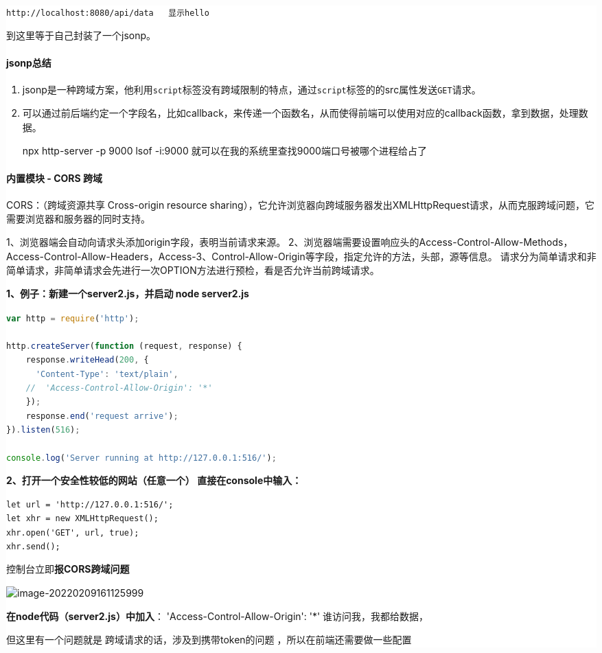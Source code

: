 ```
http://localhost:8080/api/data   显示hello
```

到这里等于自己封装了一个jsonp。

#### jsonp总结 

1. jsonp是一种跨域方案，他利用`script`标签没有跨域限制的特点，通过`script`标签的的src属性发送`GET`请求。

2. 可以通过前后端约定一个字段名，比如callback，来传递一个函数名，从而使得前端可以使用对应的callback函数，拿到数据，处理数据。

   npx http-server -p 9000          lsof -i:9000  就可以在我的系统里查找9000端口号被哪个进程给占了

   

#### 内置模块 - CORS  跨域

CORS：（跨域资源共享 Cross-origin resource sharing），它允许浏览器向跨域服务器发出XMLHttpRequest请求，从而克服跨域问题，它需要浏览器和服务器的同时支持。

1、浏览器端会自动向请求头添加origin字段，表明当前请求来源。
2、浏览器端需要设置响应头的Access-Control-Allow-Methods，Access-Control-Allow-Headers，Access-3、Control-Allow-Origin等字段，指定允许的方法，头部，源等信息。
请求分为简单请求和非简单请求，非简单请求会先进行一次OPTION方法进行预检，看是否允许当前跨域请求。

**1、例子：新建一个server2.js，并启动 node server2.js**

```typescript
var http = require('http');

http.createServer(function (request, response) {
    response.writeHead(200, {
      'Content-Type': 'text/plain',
    //  'Access-Control-Allow-Origin': '*'
    });
    response.end('request arrive');
}).listen(516);

console.log('Server running at http://127.0.0.1:516/');

```

**2、打开一个安全性较低的网站（任意一个） 直接在console中输入：**

```
let url = 'http://127.0.0.1:516/';
let xhr = new XMLHttpRequest();
xhr.open('GET', url, true);
xhr.send();
```

控制台立即**报CORS跨域问题**

![image-20220209161125999](F:\Typora\typora-user-images\image-20220209161125999.png)

**在node代码（server2.js）中加入**：     'Access-Control-Allow-Origin': '*'       谁访问我，我都给数据，

但这里有一个问题就是 跨域请求的话，涉及到携带token的问题 ，所以在前端还需要做一些配置
